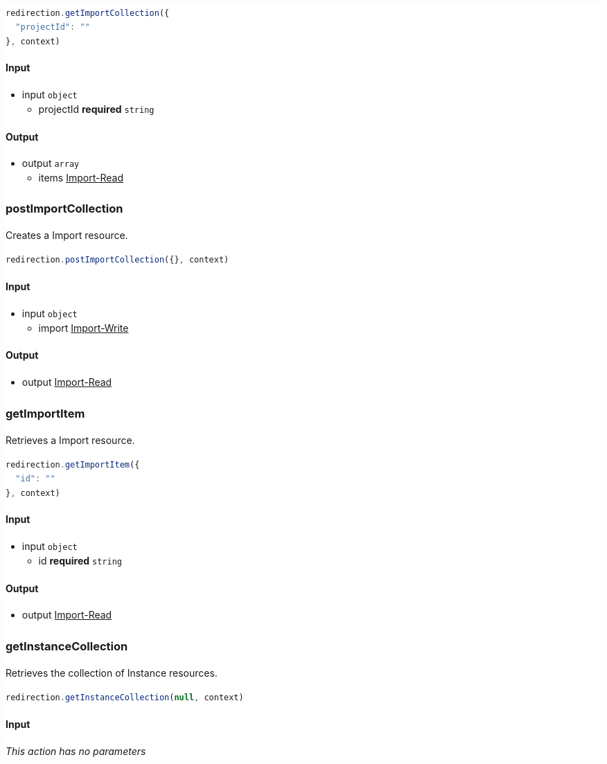 
```js
redirection.getImportCollection({
  "projectId": ""
}, context)
```

#### Input
* input `object`
  * projectId **required** `string`

#### Output
* output `array`
  * items [Import-Read](#import-read)

### postImportCollection
Creates a Import resource.


```js
redirection.postImportCollection({}, context)
```

#### Input
* input `object`
  * import [Import-Write](#import-write)

#### Output
* output [Import-Read](#import-read)

### getImportItem
Retrieves a Import resource.


```js
redirection.getImportItem({
  "id": ""
}, context)
```

#### Input
* input `object`
  * id **required** `string`

#### Output
* output [Import-Read](#import-read)

### getInstanceCollection
Retrieves the collection of Instance resources.


```js
redirection.getInstanceCollection(null, context)
```

#### Input
*This action has no parameters*
